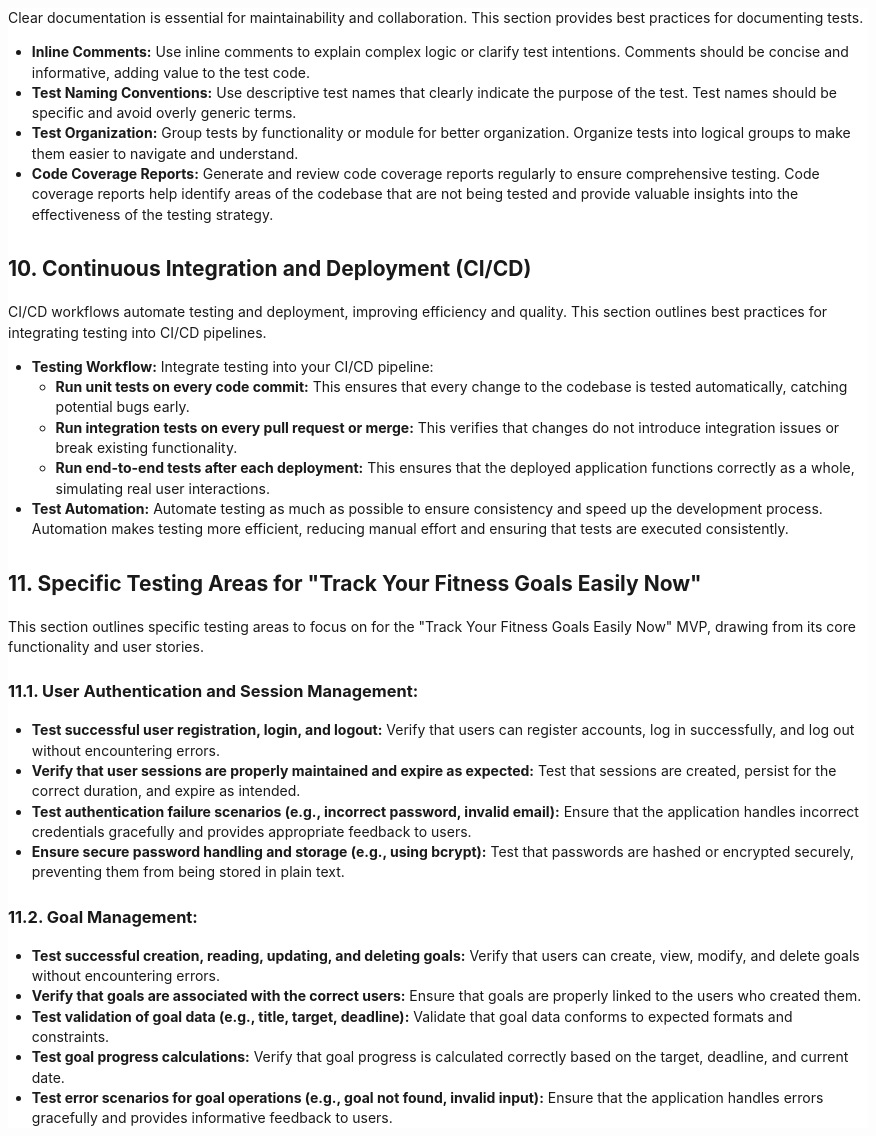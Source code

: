 Clear documentation is essential for maintainability and collaboration. This section provides best practices for documenting tests.

- **Inline Comments:**  Use inline comments to explain complex logic or clarify test intentions. Comments should be concise and informative, adding value to the test code.
- **Test Naming Conventions:**  Use descriptive test names that clearly indicate the purpose of the test.  Test names should be specific and avoid overly generic terms.
- **Test Organization:**  Group tests by functionality or module for better organization. Organize tests into logical groups to make them easier to navigate and understand.
- **Code Coverage Reports:**  Generate and review code coverage reports regularly to ensure comprehensive testing. Code coverage reports help identify areas of the codebase that are not being tested and provide valuable insights into the effectiveness of the testing strategy.

## 10. Continuous Integration and Deployment (CI/CD)

CI/CD workflows automate testing and deployment, improving efficiency and quality. This section outlines best practices for integrating testing into CI/CD pipelines.

- **Testing Workflow:** Integrate testing into your CI/CD pipeline:
  - **Run unit tests on every code commit:**  This ensures that every change to the codebase is tested automatically, catching potential bugs early.
  - **Run integration tests on every pull request or merge:**  This verifies that changes do not introduce integration issues or break existing functionality.
  - **Run end-to-end tests after each deployment:**  This ensures that the deployed application functions correctly as a whole, simulating real user interactions.
- **Test Automation:**  Automate testing as much as possible to ensure consistency and speed up the development process. Automation makes testing more efficient, reducing manual effort and ensuring that tests are executed consistently.

## 11.  Specific Testing Areas for "Track Your Fitness Goals Easily Now"

This section outlines specific testing areas to focus on for the "Track Your Fitness Goals Easily Now" MVP, drawing from its core functionality and user stories.

### 11.1. User Authentication and Session Management:

- **Test successful user registration, login, and logout:**  Verify that users can register accounts, log in successfully, and log out without encountering errors.
- **Verify that user sessions are properly maintained and expire as expected:** Test that sessions are created, persist for the correct duration, and expire as intended. 
- **Test authentication failure scenarios (e.g., incorrect password, invalid email):** Ensure that the application handles incorrect credentials gracefully and provides appropriate feedback to users.
- **Ensure secure password handling and storage (e.g., using bcrypt):** Test that passwords are hashed or encrypted securely, preventing them from being stored in plain text.

### 11.2. Goal Management:

- **Test successful creation, reading, updating, and deleting goals:** Verify that users can create, view, modify, and delete goals without encountering errors.
- **Verify that goals are associated with the correct users:** Ensure that goals are properly linked to the users who created them.
- **Test validation of goal data (e.g., title, target, deadline):**  Validate that goal data conforms to expected formats and constraints.
- **Test goal progress calculations:** Verify that goal progress is calculated correctly based on the target, deadline, and current date.
- **Test error scenarios for goal operations (e.g., goal not found, invalid input):**  Ensure that the application handles errors gracefully and provides informative feedback to users.
